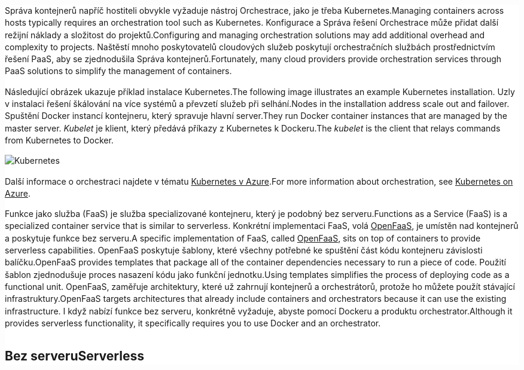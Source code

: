 <span data-ttu-id="cf92f-194">Správa kontejnerů napříč hostiteli obvykle vyžaduje nástroj Orchestrace, jako je třeba Kubernetes.</span><span class="sxs-lookup"><span data-stu-id="cf92f-194">Managing containers across hosts typically requires an orchestration tool such as Kubernetes.</span></span> <span data-ttu-id="cf92f-195">Konfigurace a Správa řešení Orchestrace může přidat další režijní náklady a složitost do projektů.</span><span class="sxs-lookup"><span data-stu-id="cf92f-195">Configuring and managing orchestration solutions may add additional overhead and complexity to projects.</span></span> <span data-ttu-id="cf92f-196">Naštěstí mnoho poskytovatelů cloudových služeb poskytují orchestračních službách prostřednictvím řešení PaaS, aby se zjednodušila Správa kontejnerů.</span><span class="sxs-lookup"><span data-stu-id="cf92f-196">Fortunately, many cloud providers provide orchestration services through PaaS solutions to simplify the management of containers.</span></span>

<span data-ttu-id="cf92f-197">Následující obrázek ukazuje příklad instalace Kubernetes.</span><span class="sxs-lookup"><span data-stu-id="cf92f-197">The following image illustrates an example Kubernetes installation.</span></span> <span data-ttu-id="cf92f-198">Uzly v instalaci řešení škálování na více systémů a převzetí služeb při selhání.</span><span class="sxs-lookup"><span data-stu-id="cf92f-198">Nodes in the installation address scale out and failover.</span></span> <span data-ttu-id="cf92f-199">Spuštění Docker instancí kontejneru, který spravuje hlavní server.</span><span class="sxs-lookup"><span data-stu-id="cf92f-199">They run Docker container instances that are managed by the master server.</span></span> <span data-ttu-id="cf92f-200">*Kubelet* je klient, který předává příkazy z Kubernetes k Dockeru.</span><span class="sxs-lookup"><span data-stu-id="cf92f-200">The *kubelet* is the client that relays commands from Kubernetes to Docker.</span></span>

![Kubernetes](./media/kubernetes-example.png)

<span data-ttu-id="cf92f-202">Další informace o orchestraci najdete v tématu [Kubernetes v Azure](https://docs.microsoft.com/azure/aks/intro-kubernetes).</span><span class="sxs-lookup"><span data-stu-id="cf92f-202">For more information about orchestration, see [Kubernetes on Azure](https://docs.microsoft.com/azure/aks/intro-kubernetes).</span></span>

<span data-ttu-id="cf92f-203">Funkce jako služba (FaaS) je služba specializované kontejneru, který je podobný bez serveru.</span><span class="sxs-lookup"><span data-stu-id="cf92f-203">Functions as a Service (FaaS) is a specialized container service that is similar to serverless.</span></span> <span data-ttu-id="cf92f-204">Konkrétní implementaci FaaS, volá [OpenFaaS](https://github.com/openfaas/faas), je umístěn nad kontejnerů a poskytuje funkce bez serveru.</span><span class="sxs-lookup"><span data-stu-id="cf92f-204">A specific implementation of FaaS, called [OpenFaaS](https://github.com/openfaas/faas), sits on top of containers to provide serverless capabilities.</span></span> <span data-ttu-id="cf92f-205">OpenFaaS poskytuje šablony, které všechny potřebné ke spuštění část kódu kontejneru závislosti balíčku.</span><span class="sxs-lookup"><span data-stu-id="cf92f-205">OpenFaaS provides templates that package all of the container dependencies necessary to run a piece of code.</span></span> <span data-ttu-id="cf92f-206">Použití šablon zjednodušuje proces nasazení kódu jako funkční jednotku.</span><span class="sxs-lookup"><span data-stu-id="cf92f-206">Using templates simplifies the process of deploying code as a functional unit.</span></span> <span data-ttu-id="cf92f-207">OpenFaaS, zaměřuje architektury, které už zahrnují kontejnerů a orchestrátorů, protože ho můžete použít stávající infrastruktury.</span><span class="sxs-lookup"><span data-stu-id="cf92f-207">OpenFaaS targets architectures that already include containers and orchestrators because it can use the existing infrastructure.</span></span> <span data-ttu-id="cf92f-208">I když nabízí funkce bez serveru, konkrétně vyžaduje, abyste pomocí Dockeru a produktu orchestrator.</span><span class="sxs-lookup"><span data-stu-id="cf92f-208">Although it provides serverless functionality, it specifically requires you to use Docker and an orchestrator.</span></span>

## <a name="serverless"></a><span data-ttu-id="cf92f-209">Bez serveru</span><span class="sxs-lookup"><span data-stu-id="cf92f-209">Serverless</span></span>
